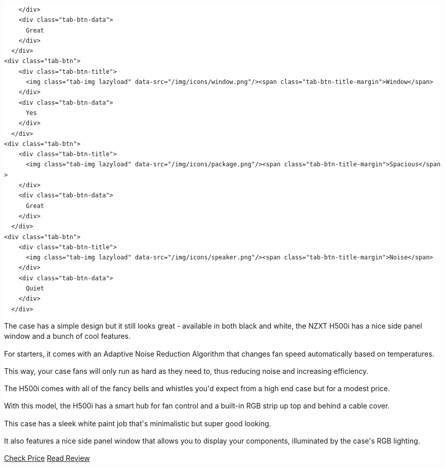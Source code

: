         </div>
        <div class="tab-btn-data">
          Great
        </div>
      </div>
    <div class="tab-btn">
        <div class="tab-btn-title">
          <img class="tab-img lazyload" data-src="/img/icons/window.png"/><span class="tab-btn-title-margin">Window</span>
        </div>
        <div class="tab-btn-data">
          Yes
        </div>
      </div>
    <div class="tab-btn">
        <div class="tab-btn-title">
          <img class="tab-img lazyload" data-src="/img/icons/package.png"/><span class="tab-btn-title-margin">Spacious</span>
        </div>
        <div class="tab-btn-data">
          Great
        </div>
      </div>
    <div class="tab-btn">
        <div class="tab-btn-title">
          <img class="tab-img lazyload" data-src="/img/icons/speaker.png"/><span class="tab-btn-title-margin">Noise</span>
        </div>
        <div class="tab-btn-data">
          Quiet
        </div>
      </div>
  </div>    
</section>

The case has a simple design but it still looks great - available in both black and white, the NZXT H500i has a nice side panel window and a bunch of cool features.

For starters, it comes with an Adaptive Noise Reduction Algorithm that changes fan speed automatically based on temperatures.

This way, your case fans will only run as hard as they need to, thus reducing noise and increasing efficiency.

The H500i comes with all of the fancy bells and whistles you'd expect from a high end case but for a modest price.

With this model, the H500i has a smart hub for fan control and a built-in RGB strip up top and behind a cable cover.

This case has a sleek white paint job that's minimalistic but super good looking.

It also features a nice side panel window that allows you to display your components, illuminated by the case's RGB lighting.

<div class="buttons-wrapper">
  <a target="_blank" class="left-button cta-button buy-button" href="https://amzn.to/2RFXJcK">Check Price</a>
<a class="right-button cta-button learn-button" href="#nzxt-h500i-review">Read Review</a>
</div>
